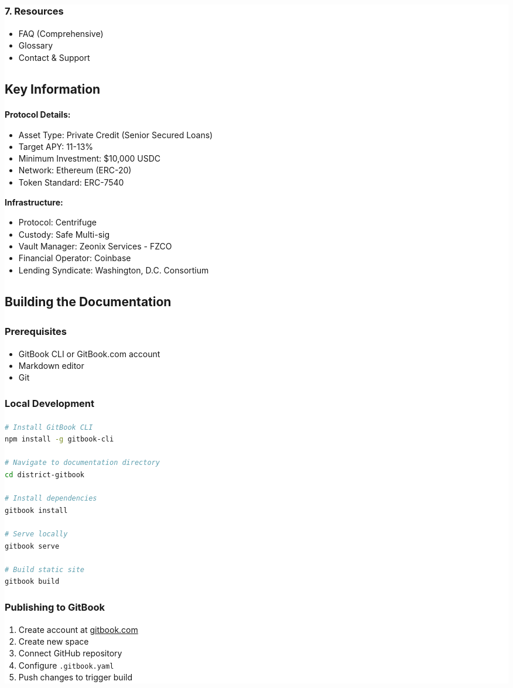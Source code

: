 ### 7. Resources
- FAQ (Comprehensive)
- Glossary
- Contact & Support

## Key Information

**Protocol Details:**
- Asset Type: Private Credit (Senior Secured Loans)
- Target APY: 11-13%
- Minimum Investment: $10,000 USDC
- Network: Ethereum (ERC-20)
- Token Standard: ERC-7540

**Infrastructure:**
- Protocol: Centrifuge
- Custody: Safe Multi-sig
- Vault Manager: Zeonix Services - FZCO
- Financial Operator: Coinbase
- Lending Syndicate: Washington, D.C. Consortium

## Building the Documentation

### Prerequisites
- GitBook CLI or GitBook.com account
- Markdown editor
- Git

### Local Development

```bash
# Install GitBook CLI
npm install -g gitbook-cli

# Navigate to documentation directory
cd district-gitbook

# Install dependencies
gitbook install

# Serve locally
gitbook serve

# Build static site
gitbook build
```

### Publishing to GitBook

1. Create account at [gitbook.com](https://gitbook.com)
2. Create new space
3. Connect GitHub repository
4. Configure `.gitbook.yaml`
5. Push changes to trigger build
